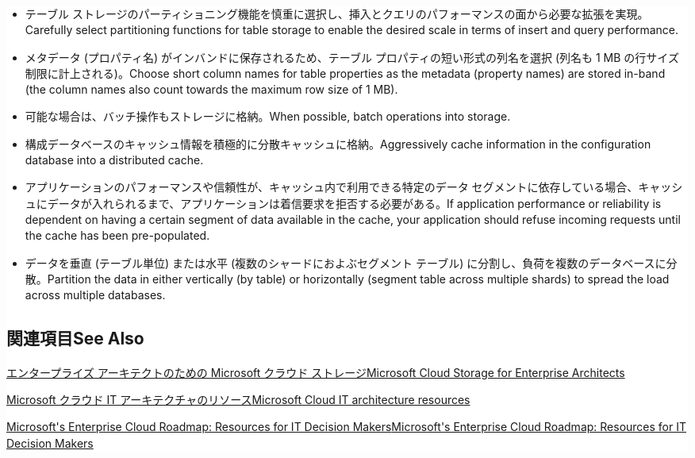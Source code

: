 - <span data-ttu-id="ac4c6-183">テーブル ストレージのパーティショニング機能を慎重に選択し、挿入とクエリのパフォーマンスの面から必要な拡張を実現。</span><span class="sxs-lookup"><span data-stu-id="ac4c6-183">Carefully select partitioning functions for table storage to enable the desired scale in terms of insert and query performance.</span></span>
    
- <span data-ttu-id="ac4c6-184">メタデータ (プロパティ名) がインバンドに保存されるため、テーブル プロパティの短い形式の列名を選択 (列名も 1 MB の行サイズ制限に計上される)。</span><span class="sxs-lookup"><span data-stu-id="ac4c6-184">Choose short column names for table properties as the metadata (property names) are stored in-band (the column names also count towards the maximum row size of 1 MB).</span></span>
    
- <span data-ttu-id="ac4c6-185">可能な場合は、バッチ操作もストレージに格納。</span><span class="sxs-lookup"><span data-stu-id="ac4c6-185">When possible, batch operations into storage.</span></span>
    
- <span data-ttu-id="ac4c6-186">構成データベースのキャッシュ情報を積極的に分散キャッシュに格納。</span><span class="sxs-lookup"><span data-stu-id="ac4c6-186">Aggressively cache information in the configuration database into a distributed cache.</span></span>
    
- <span data-ttu-id="ac4c6-187">アプリケーションのパフォーマンスや信頼性が、キャッシュ内で利用できる特定のデータ セグメントに依存している場合、キャッシュにデータが入れられるまで、アプリケーションは着信要求を拒否する必要がある。</span><span class="sxs-lookup"><span data-stu-id="ac4c6-187">If application performance or reliability is dependent on having a certain segment of data available in the cache, your application should refuse incoming requests until the cache has been pre-populated.</span></span>
    
- <span data-ttu-id="ac4c6-188">データを垂直 (テーブル単位) または水平 (複数のシャードにおよぶセグメント テーブル) に分割し、負荷を複数のデータベースに分散。</span><span class="sxs-lookup"><span data-stu-id="ac4c6-188">Partition the data in either vertically (by table) or horizontally (segment table across multiple shards) to spread the load across multiple databases.</span></span>
    
## <a name="see-also"></a><span data-ttu-id="ac4c6-189">関連項目</span><span class="sxs-lookup"><span data-stu-id="ac4c6-189">See Also</span></span>

[<span data-ttu-id="ac4c6-190">エンタープライズ アーキテクトのための Microsoft クラウド ストレージ</span><span class="sxs-lookup"><span data-stu-id="ac4c6-190">Microsoft Cloud Storage for Enterprise Architects</span></span>](microsoft-cloud-storage-for-enterprise-architects.md)
  
[<span data-ttu-id="ac4c6-191">Microsoft クラウド IT アーキテクチャのリソース</span><span class="sxs-lookup"><span data-stu-id="ac4c6-191">Microsoft Cloud IT architecture resources</span></span>](microsoft-cloud-it-architecture-resources.md)

[<span data-ttu-id="ac4c6-192">Microsoft's Enterprise Cloud Roadmap: Resources for IT Decision Makers</span><span class="sxs-lookup"><span data-stu-id="ac4c6-192">Microsoft's Enterprise Cloud Roadmap: Resources for IT Decision Makers</span></span>](https://sway.com/FJ2xsyWtkJc2taRD)



